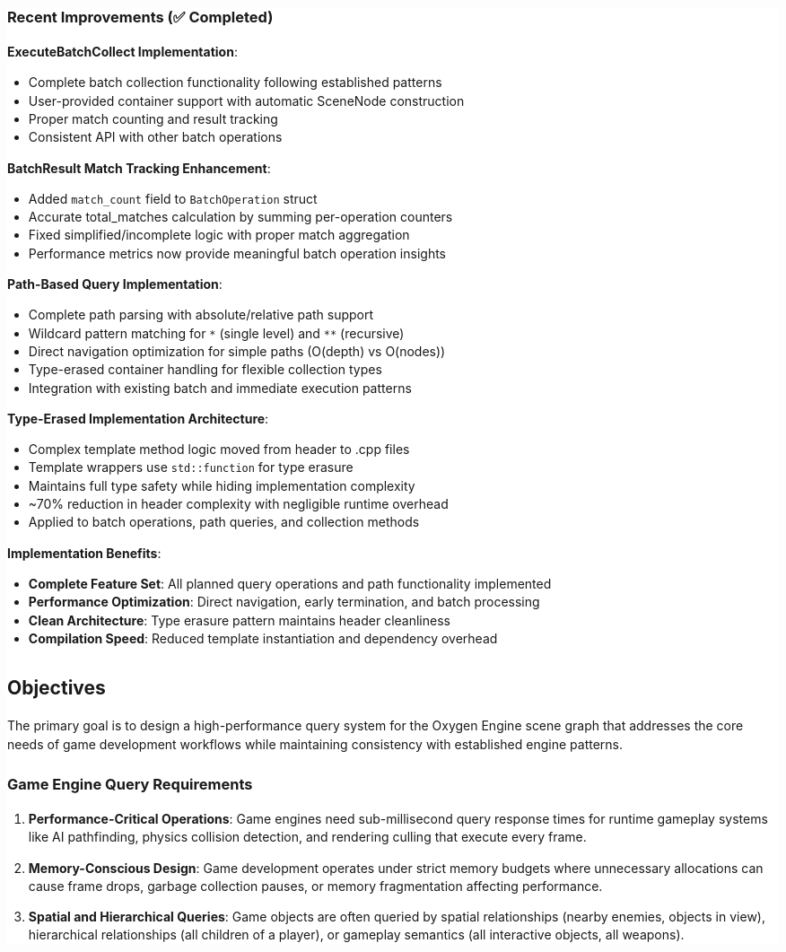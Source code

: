 ### Recent Improvements (✅ Completed)

**ExecuteBatchCollect Implementation**:
- Complete batch collection functionality following established patterns
- User-provided container support with automatic SceneNode construction
- Proper match counting and result tracking
- Consistent API with other batch operations

**BatchResult Match Tracking Enhancement**:
- Added `match_count` field to `BatchOperation` struct
- Accurate total_matches calculation by summing per-operation counters
- Fixed simplified/incomplete logic with proper match aggregation
- Performance metrics now provide meaningful batch operation insights

**Path-Based Query Implementation**:
- Complete path parsing with absolute/relative path support
- Wildcard pattern matching for `*` (single level) and `**` (recursive)
- Direct navigation optimization for simple paths (O(depth) vs O(nodes))
- Type-erased container handling for flexible collection types
- Integration with existing batch and immediate execution patterns

**Type-Erased Implementation Architecture**:
- Complex template method logic moved from header to .cpp files
- Template wrappers use `std::function` for type erasure
- Maintains full type safety while hiding implementation complexity
- ~70% reduction in header complexity with negligible runtime overhead
- Applied to batch operations, path queries, and collection methods

**Implementation Benefits**:
- **Complete Feature Set**: All planned query operations and path functionality implemented
- **Performance Optimization**: Direct navigation, early termination, and batch processing
- **Clean Architecture**: Type erasure pattern maintains header cleanliness
- **Compilation Speed**: Reduced template instantiation and dependency overhead

## Objectives

The primary goal is to design a high-performance query system for the Oxygen
Engine scene graph that addresses the core needs of game development workflows
while maintaining consistency with established engine patterns.

### Game Engine Query Requirements

1. **Performance-Critical Operations**: Game engines need sub-millisecond query
   response times for runtime gameplay systems like AI pathfinding, physics
   collision detection, and rendering culling that execute every frame.

2. **Memory-Conscious Design**: Game development operates under strict memory
   budgets where unnecessary allocations can cause frame drops, garbage
   collection pauses, or memory fragmentation affecting performance.

3. **Spatial and Hierarchical Queries**: Game objects are often queried by
   spatial relationships (nearby enemies, objects in view), hierarchical
   relationships (all children of a player), or gameplay semantics (all
   interactive objects, all weapons).
